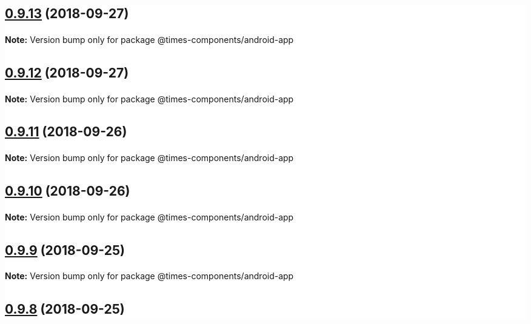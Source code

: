 <a name="0.9.13"></a>
## [0.9.13](https://github.com/newsuk/times-components/compare/@times-components/android-app@0.9.12...@times-components/android-app@0.9.13) (2018-09-27)

**Note:** Version bump only for package @times-components/android-app





<a name="0.9.12"></a>
## [0.9.12](https://github.com/newsuk/times-components/compare/@times-components/android-app@0.9.11...@times-components/android-app@0.9.12) (2018-09-27)

**Note:** Version bump only for package @times-components/android-app





<a name="0.9.11"></a>
## [0.9.11](https://github.com/newsuk/times-components/compare/@times-components/android-app@0.9.10...@times-components/android-app@0.9.11) (2018-09-26)

**Note:** Version bump only for package @times-components/android-app





<a name="0.9.10"></a>
## [0.9.10](https://github.com/newsuk/times-components/compare/@times-components/android-app@0.9.9...@times-components/android-app@0.9.10) (2018-09-26)

**Note:** Version bump only for package @times-components/android-app





<a name="0.9.9"></a>
## [0.9.9](https://github.com/newsuk/times-components/compare/@times-components/android-app@0.9.8...@times-components/android-app@0.9.9) (2018-09-25)

**Note:** Version bump only for package @times-components/android-app





<a name="0.9.8"></a>
## [0.9.8](https://github.com/newsuk/times-components/compare/@times-components/android-app@0.9.7...@times-components/android-app@0.9.8) (2018-09-25)
